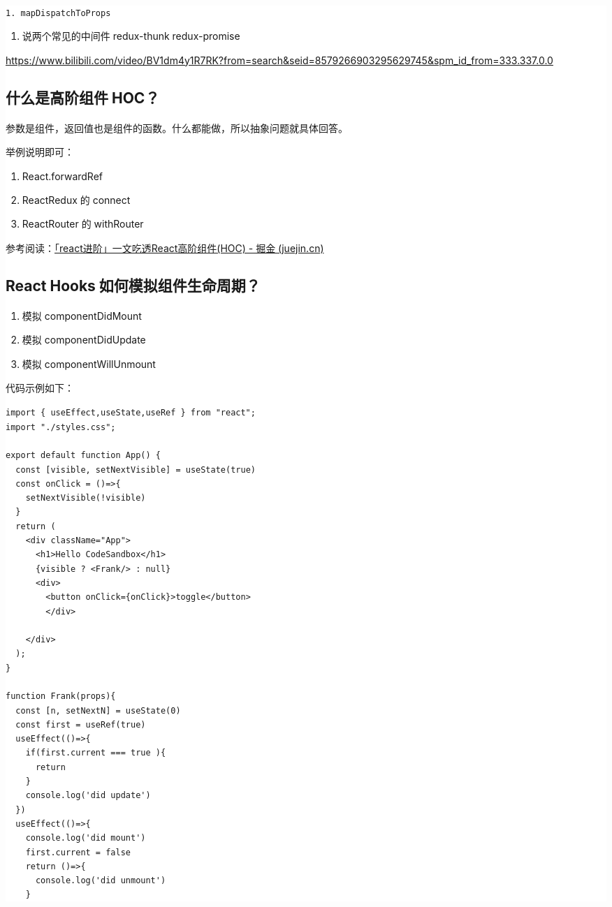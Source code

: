     1. mapDispatchToProps

1. 说两个常见的中间件 redux-thunk redux-promise

https://www.bilibili.com/video/BV1dm4y1R7RK?from=search&seid=8579266903295629745&spm_id_from=333.337.0.0

## 什么是高阶组件 HOC？

参数是组件，返回值也是组件的函数。什么都能做，所以抽象问题就具体回答。

举例说明即可：

1. React.forwardRef

1. ReactRedux 的 connect

1. ReactRouter 的 withRouter

参考阅读：[「react进阶」一文吃透React高阶组件(HOC) - 掘金 (juejin.cn)](https://juejin.cn/post/6940422320427106335#heading-0)

## React Hooks 如何模拟组件生命周期？

1. 模拟 componentDidMount

1. 模拟 componentDidUpdate

1. 模拟 componentWillUnmount

代码示例如下：

```
import { useEffect,useState,useRef } from "react";
import "./styles.css";

export default function App() {
  const [visible, setNextVisible] = useState(true)
  const onClick = ()=>{
    setNextVisible(!visible)
  }
  return (
    <div className="App">
      <h1>Hello CodeSandbox</h1>
      {visible ? <Frank/> : null}
      <div>
        <button onClick={onClick}>toggle</button>
        </div>
     
    </div>
  );
}

function Frank(props){
  const [n, setNextN] = useState(0)
  const first = useRef(true)
  useEffect(()=>{
    if(first.current === true ){
      return
    }
    console.log('did update')
  })
  useEffect(()=>{
    console.log('did mount')
    first.current = false
    return ()=>{
      console.log('did unmount')
    }
```